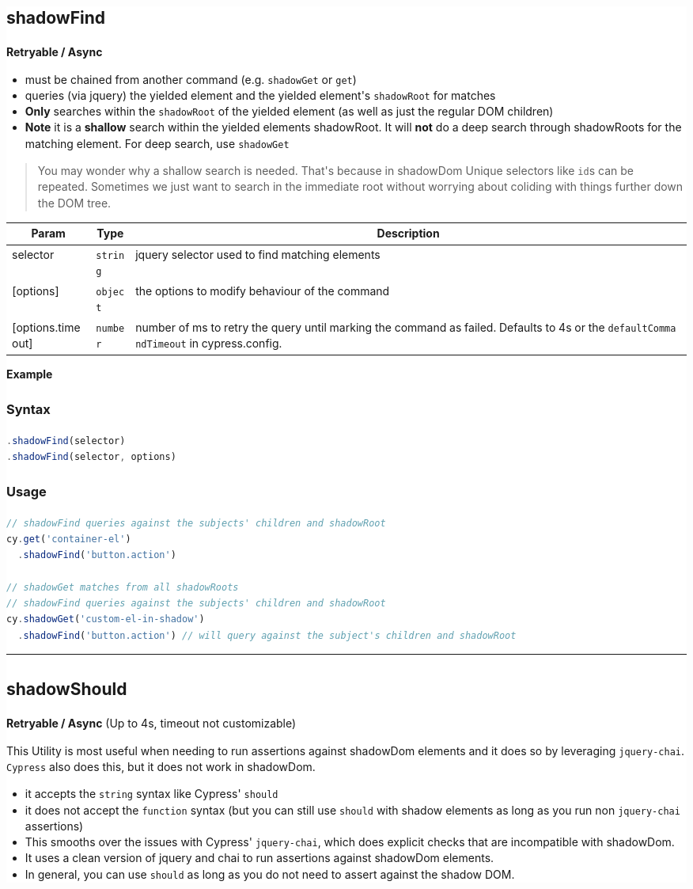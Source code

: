 ## shadowFind

**Retryable / Async**

*   must be chained from another command (e.g. `shadowGet` or `get`)
*   queries (via jquery) the yielded element and the yielded element's `shadowRoot` for matches
*   **Only** searches within the `shadowRoot` of the yielded element (as well as just the regular DOM children)
*   **Note** it is a **shallow** search within the yielded elements shadowRoot. It will **not**
do a deep search through shadowRoots for the matching element. For deep search, use `shadowGet`

> You may wonder why a shallow search is needed. That's because in shadowDom
> Unique selectors like `id`s can be repeated. Sometimes we just want to search
> in the immediate root without worrying about coliding with things further down
> the DOM tree.


| Param | Type | Description |
| --- | --- | --- |
| selector | <code>string</code> | jquery selector used to find matching elements |
| [options] | <code>object</code> | the options to modify behaviour of the command |
| [options.timeout] | <code>number</code> | number of ms to retry the query until  marking the command as failed. Defaults to 4s or the `defaultCommandTimeout` in cypress.config. |

**Example**  
### Syntax

```js
.shadowFind(selector)
.shadowFind(selector, options)
```

### Usage

```js
// shadowFind queries against the subjects' children and shadowRoot
cy.get('container-el')
  .shadowFind('button.action')

// shadowGet matches from all shadowRoots
// shadowFind queries against the subjects' children and shadowRoot
cy.shadowGet('custom-el-in-shadow')
  .shadowFind('button.action') // will query against the subject's children and shadowRoot
```
***

## shadowShould

**Retryable / Async**
(Up to 4s, timeout not customizable)

This Utility is most useful when needing to run
assertions against shadowDom elements and it does so by leveraging `jquery-chai`. `Cypress` also does this, but it does not work in shadowDom.
*   it accepts the `string` syntax like Cypress' `should`
*   it does not accept the `function` syntax
(but you can still use `should` with shadow elements as long as you run non `jquery-chai` assertions)
*   This smooths over the issues with Cypress' `jquery-chai`,
which does explicit checks that are incompatible with shadowDom.
*   It uses a clean version of jquery and chai to run assertions against shadowDom elements.
*   In general, you can use `should` as long as you do not need to assert against the shadow DOM.
